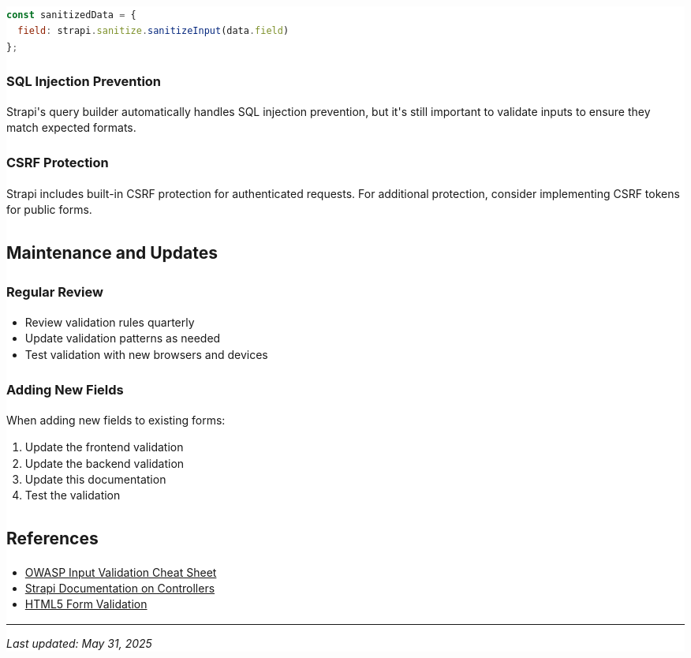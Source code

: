 ```javascript
const sanitizedData = {
  field: strapi.sanitize.sanitizeInput(data.field)
};
```

### SQL Injection Prevention

Strapi's query builder automatically handles SQL injection prevention, but it's still important to validate inputs to ensure they match expected formats.

### CSRF Protection

Strapi includes built-in CSRF protection for authenticated requests. For additional protection, consider implementing CSRF tokens for public forms.

## Maintenance and Updates

### Regular Review

- Review validation rules quarterly
- Update validation patterns as needed
- Test validation with new browsers and devices

### Adding New Fields

When adding new fields to existing forms:

1. Update the frontend validation
2. Update the backend validation
3. Update this documentation
4. Test the validation

## References

- [OWASP Input Validation Cheat Sheet](https://cheatsheetseries.owasp.org/cheatsheets/Input_Validation_Cheat_Sheet.html)
- [Strapi Documentation on Controllers](https://docs.strapi.io/developer-docs/latest/development/backend-customization/controllers.html)
- [HTML5 Form Validation](https://developer.mozilla.org/en-US/docs/Learn/Forms/Form_validation)

---

*Last updated: May 31, 2025*
